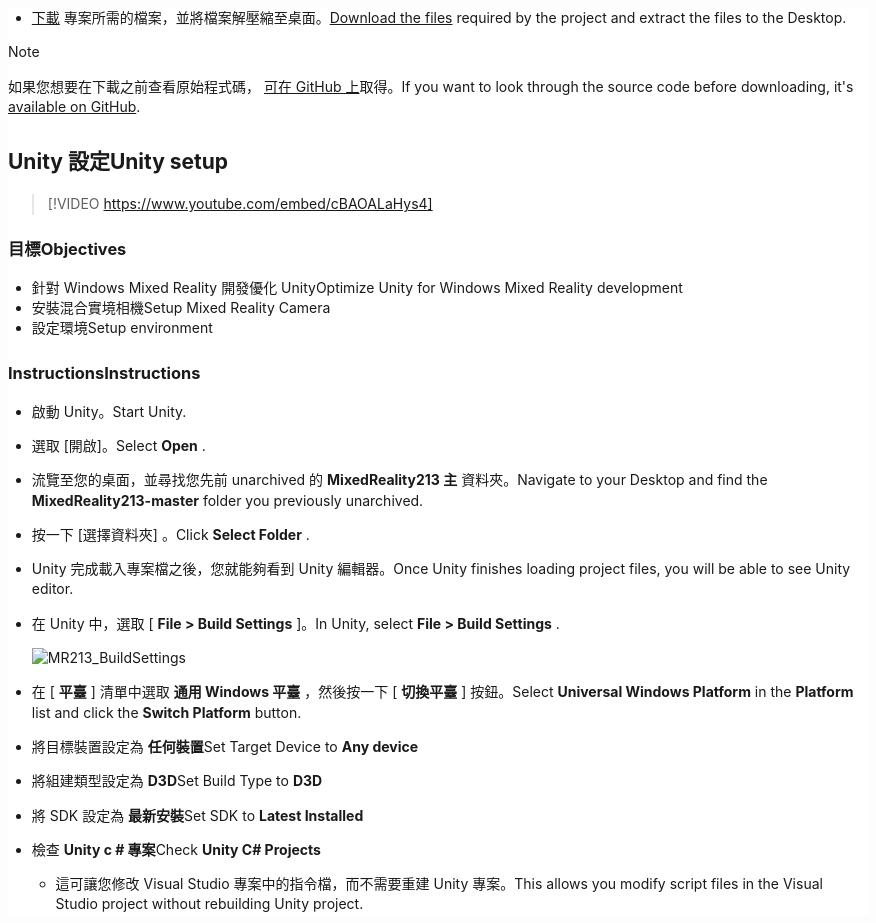 * <span data-ttu-id="07e87-135">[下載](https://github.com/Microsoft/MixedReality213/archive/master.zip) 專案所需的檔案，並將檔案解壓縮至桌面。</span><span class="sxs-lookup"><span data-stu-id="07e87-135">[Download the files](https://github.com/Microsoft/MixedReality213/archive/master.zip) required by the project and extract the files to the Desktop.</span></span>

>[!NOTE]
><span data-ttu-id="07e87-136">如果您想要在下載之前查看原始程式碼， [可在 GitHub 上](https://github.com/Microsoft/MixedReality213)取得。</span><span class="sxs-lookup"><span data-stu-id="07e87-136">If you want to look through the source code before downloading, it's [available on GitHub](https://github.com/Microsoft/MixedReality213).</span></span>

## <a name="unity-setup"></a><span data-ttu-id="07e87-137">Unity 設定</span><span class="sxs-lookup"><span data-stu-id="07e87-137">Unity setup</span></span>

>[!VIDEO https://www.youtube.com/embed/cBAOALaHys4]

### <a name="objectives"></a><span data-ttu-id="07e87-138">目標</span><span class="sxs-lookup"><span data-stu-id="07e87-138">Objectives</span></span>

* <span data-ttu-id="07e87-139">針對 Windows Mixed Reality 開發優化 Unity</span><span class="sxs-lookup"><span data-stu-id="07e87-139">Optimize Unity for Windows Mixed Reality development</span></span>
* <span data-ttu-id="07e87-140">安裝混合實境相機</span><span class="sxs-lookup"><span data-stu-id="07e87-140">Setup Mixed Reality Camera</span></span>
* <span data-ttu-id="07e87-141">設定環境</span><span class="sxs-lookup"><span data-stu-id="07e87-141">Setup environment</span></span>

### <a name="instructions"></a><span data-ttu-id="07e87-142">Instructions</span><span class="sxs-lookup"><span data-stu-id="07e87-142">Instructions</span></span>

* <span data-ttu-id="07e87-143">啟動 Unity。</span><span class="sxs-lookup"><span data-stu-id="07e87-143">Start Unity.</span></span>
* <span data-ttu-id="07e87-144">選取 [開啟]。</span><span class="sxs-lookup"><span data-stu-id="07e87-144">Select **Open** .</span></span>
* <span data-ttu-id="07e87-145">流覽至您的桌面，並尋找您先前 unarchived 的 **MixedReality213 主** 資料夾。</span><span class="sxs-lookup"><span data-stu-id="07e87-145">Navigate to your Desktop and find the **MixedReality213-master** folder you previously unarchived.</span></span>
* <span data-ttu-id="07e87-146">按一下 [選擇資料夾]  。</span><span class="sxs-lookup"><span data-stu-id="07e87-146">Click **Select Folder** .</span></span>
* <span data-ttu-id="07e87-147">Unity 完成載入專案檔之後，您就能夠看到 Unity 編輯器。</span><span class="sxs-lookup"><span data-stu-id="07e87-147">Once Unity finishes loading project files, you will be able to see Unity editor.</span></span>
* <span data-ttu-id="07e87-148">在 Unity 中，選取 [ **File > Build Settings** ]。</span><span class="sxs-lookup"><span data-stu-id="07e87-148">In Unity, select **File > Build Settings** .</span></span>

    ![MR213_BuildSettings](images/mr213-buildsettings-450px.png)

* <span data-ttu-id="07e87-150">在 [ **平臺** ] 清單中選取 **通用 Windows 平臺** ，然後按一下 [ **切換平臺** ] 按鈕。</span><span class="sxs-lookup"><span data-stu-id="07e87-150">Select **Universal Windows Platform** in the **Platform** list and click the **Switch Platform** button.</span></span>
* <span data-ttu-id="07e87-151">將目標裝置設定為 **任何裝置**</span><span class="sxs-lookup"><span data-stu-id="07e87-151">Set Target Device to **Any device**</span></span>
* <span data-ttu-id="07e87-152">將組建類型設定為 **D3D**</span><span class="sxs-lookup"><span data-stu-id="07e87-152">Set Build Type to **D3D**</span></span>
* <span data-ttu-id="07e87-153">將 SDK 設定為 **最新安裝**</span><span class="sxs-lookup"><span data-stu-id="07e87-153">Set SDK to **Latest Installed**</span></span>
* <span data-ttu-id="07e87-154">檢查 **Unity c # 專案**</span><span class="sxs-lookup"><span data-stu-id="07e87-154">Check **Unity C# Projects**</span></span>
    * <span data-ttu-id="07e87-155">這可讓您修改 Visual Studio 專案中的指令檔，而不需要重建 Unity 專案。</span><span class="sxs-lookup"><span data-stu-id="07e87-155">This allows you modify script files in the Visual Studio project without rebuilding Unity project.</span></span>